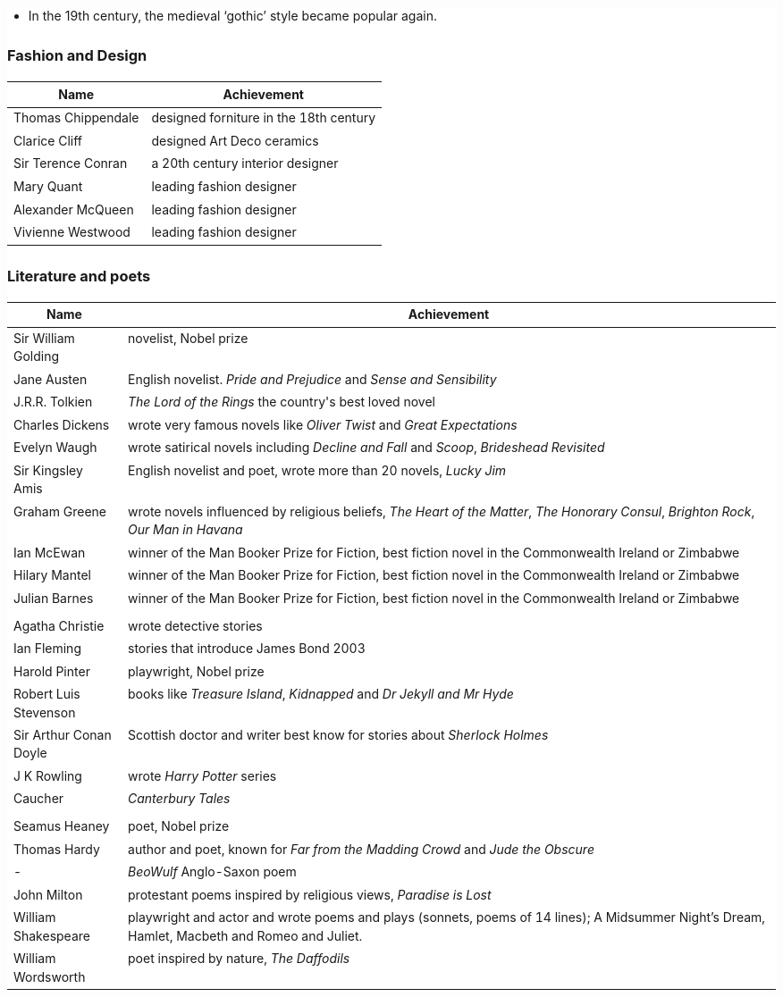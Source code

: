 * In the 19th century, the medieval ‘gothic’ style became popular again.

### Fashion and Design ###

| Name | Achievement |
| --- | --- |
| Thomas Chippendale | designed forniture in the 18th century |
| Clarice Cliff | designed Art Deco ceramics |
| Sir Terence Conran | a 20th century interior designer |
| Mary Quant | leading fashion designer |
| Alexander McQueen | leading fashion designer |
| Vivienne Westwood | leading fashion designer |


### Literature and poets ###

| Name | Achievement |
| --- | --- |
| Sir William Golding | novelist, Nobel prize |
| Jane Austen | English novelist. *Pride and Prejudice* and *Sense and Sensibility* |
| J.R.R. Tolkien | *The Lord of the Rings*  the country's best loved novel |
| Charles Dickens | wrote very famous novels like *Oliver Twist* and *Great Expectations* | 
| Evelyn Waugh | wrote satirical novels including *Decline and Fall* and *Scoop*, *Brideshead Revisited* |
| Sir Kingsley Amis | English novelist and poet, wrote more than 20 novels, *Lucky Jim* |
| Graham Greene | wrote novels influenced by religious beliefs, *The Heart of the Matter*, *The Honorary Consul*, *Brighton Rock*, *Our Man in Havana* |
| Ian McEwan | winner of the Man Booker Prize for Fiction, best fiction novel in the Commonwealth Ireland or Zimbabwe |
| Hilary Mantel | winner of the Man Booker Prize for Fiction, best fiction novel in the Commonwealth Ireland or Zimbabwe |
| Julian Barnes | winner of the Man Booker Prize for Fiction, best fiction novel in the Commonwealth Ireland or Zimbabwe |
|||
| Agatha Christie | wrote detective stories |
| Ian Fleming | stories that introduce James Bond 2003 |
| Harold Pinter | playwright, Nobel prize |
| Robert Luis Stevenson | books like *Treasure Island*, *Kidnapped* and *Dr Jekyll and Mr Hyde* |
| Sir Arthur Conan Doyle | Scottish doctor and writer best know for stories about *Sherlock Holmes* |
| J K Rowling | wrote *Harry Potter* series |
| Caucher | *Canterbury Tales* |
|||
| Seamus Heaney | poet, Nobel prize |
| Thomas Hardy | author and poet, known for *Far from the Madding Crowd* and *Jude the Obscure* |
| - | *BeoWulf* Anglo-Saxon poem |
| John Milton | protestant poems inspired by religious views, *Paradise is Lost* |
| William Shakespeare | playwright and actor and wrote poems and plays (sonnets, poems of 14 lines); A Midsummer Night’s Dream, Hamlet, Macbeth and Romeo and Juliet. |
| William Wordsworth | poet inspired by nature, *The Daffodils* |
